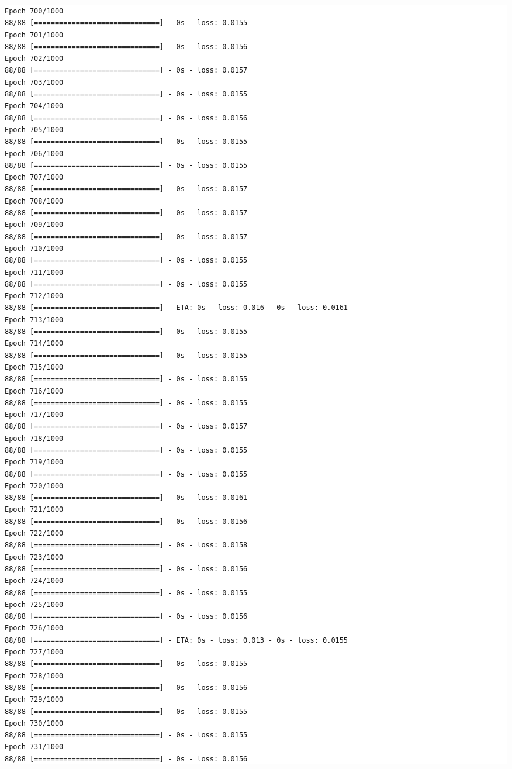     Epoch 700/1000
    88/88 [==============================] - 0s - loss: 0.0155     
    Epoch 701/1000
    88/88 [==============================] - 0s - loss: 0.0156     
    Epoch 702/1000
    88/88 [==============================] - 0s - loss: 0.0157     
    Epoch 703/1000
    88/88 [==============================] - 0s - loss: 0.0155     
    Epoch 704/1000
    88/88 [==============================] - 0s - loss: 0.0156     
    Epoch 705/1000
    88/88 [==============================] - 0s - loss: 0.0155     
    Epoch 706/1000
    88/88 [==============================] - 0s - loss: 0.0155     
    Epoch 707/1000
    88/88 [==============================] - 0s - loss: 0.0157     
    Epoch 708/1000
    88/88 [==============================] - 0s - loss: 0.0157     
    Epoch 709/1000
    88/88 [==============================] - 0s - loss: 0.0157     
    Epoch 710/1000
    88/88 [==============================] - 0s - loss: 0.0155     
    Epoch 711/1000
    88/88 [==============================] - 0s - loss: 0.0155     
    Epoch 712/1000
    88/88 [==============================] - ETA: 0s - loss: 0.016 - 0s - loss: 0.0161     
    Epoch 713/1000
    88/88 [==============================] - 0s - loss: 0.0155     
    Epoch 714/1000
    88/88 [==============================] - 0s - loss: 0.0155     
    Epoch 715/1000
    88/88 [==============================] - 0s - loss: 0.0155     
    Epoch 716/1000
    88/88 [==============================] - 0s - loss: 0.0155     
    Epoch 717/1000
    88/88 [==============================] - 0s - loss: 0.0157     
    Epoch 718/1000
    88/88 [==============================] - 0s - loss: 0.0155     
    Epoch 719/1000
    88/88 [==============================] - 0s - loss: 0.0155     
    Epoch 720/1000
    88/88 [==============================] - 0s - loss: 0.0161     
    Epoch 721/1000
    88/88 [==============================] - 0s - loss: 0.0156     
    Epoch 722/1000
    88/88 [==============================] - 0s - loss: 0.0158     
    Epoch 723/1000
    88/88 [==============================] - 0s - loss: 0.0156     
    Epoch 724/1000
    88/88 [==============================] - 0s - loss: 0.0155     
    Epoch 725/1000
    88/88 [==============================] - 0s - loss: 0.0156     
    Epoch 726/1000
    88/88 [==============================] - ETA: 0s - loss: 0.013 - 0s - loss: 0.0155     
    Epoch 727/1000
    88/88 [==============================] - 0s - loss: 0.0155     
    Epoch 728/1000
    88/88 [==============================] - 0s - loss: 0.0156     
    Epoch 729/1000
    88/88 [==============================] - 0s - loss: 0.0155     
    Epoch 730/1000
    88/88 [==============================] - 0s - loss: 0.0155     
    Epoch 731/1000
    88/88 [==============================] - 0s - loss: 0.0156     